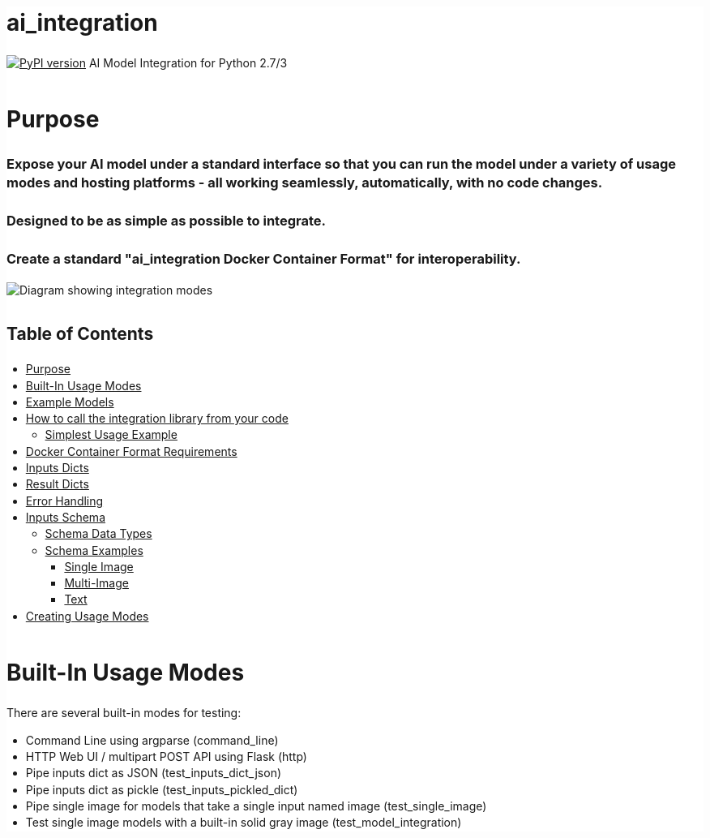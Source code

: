 # ai_integration
[![PyPI version](https://badge.fury.io/py/ai-integration.svg)](https://badge.fury.io/py/ai-integration)
AI Model Integration for Python 2.7/3

# Purpose
### Expose your AI model under a standard interface so that you can run the model under a variety of usage modes and hosting platforms - all working seamlessly, automatically, with no code changes.
### Designed to be as simple as possible to integrate.

### Create a standard "ai_integration Docker Container Format" for interoperability.


![Diagram showing integration modes](https://yuml.me/diagram/plain;dir:RL/class/[Your%20Model]%20->%20[AI%20Integration],%20[AI%20Integration]<-[Many%20more%20coming!],%20[AI%20Integration]<-[Pickle],%20[AI%20Integration]<-[JSON],%20[AI%20Integration]<-[HTTP%20API],%20[AI%20Integration]<-[Command%20Line].jpg)

## Table of Contents

- [Purpose](#purpose)
- [Built-In Usage Modes](#built-in-usage-modes)
- [Example Models](#example-models)
- [How to call the integration library from your code](#how-to-call-the-integration-library-from-your-code)
  * [Simplest Usage Example](#simplest-usage-example)
- [Docker Container Format Requirements](#docker-container-format-requirements)
- [Inputs Dicts](#inputs-dicts)
- [Result Dicts](#result-dicts)
- [Error Handling](#error-handling)
- [Inputs Schema](#inputs-schema)
    + [Schema Data Types](#schema-data-types)
    + [Schema Examples](#schema-examples)
        * [Single Image](#single-image)
        * [Multi-Image](#multi-image)
        * [Text](#text)
- [Creating Usage Modes](#creating-usage-modes)

# Built-In Usage Modes
There are several built-in modes for testing:

* Command Line using argparse (command_line)
* HTTP Web UI / multipart POST API using Flask (http)
* Pipe inputs dict as JSON (test_inputs_dict_json)
* Pipe inputs dict as pickle (test_inputs_pickled_dict)
* Pipe single image for models that take a single input named image (test_single_image)
* Test single image models with a built-in solid gray image (test_model_integration)
